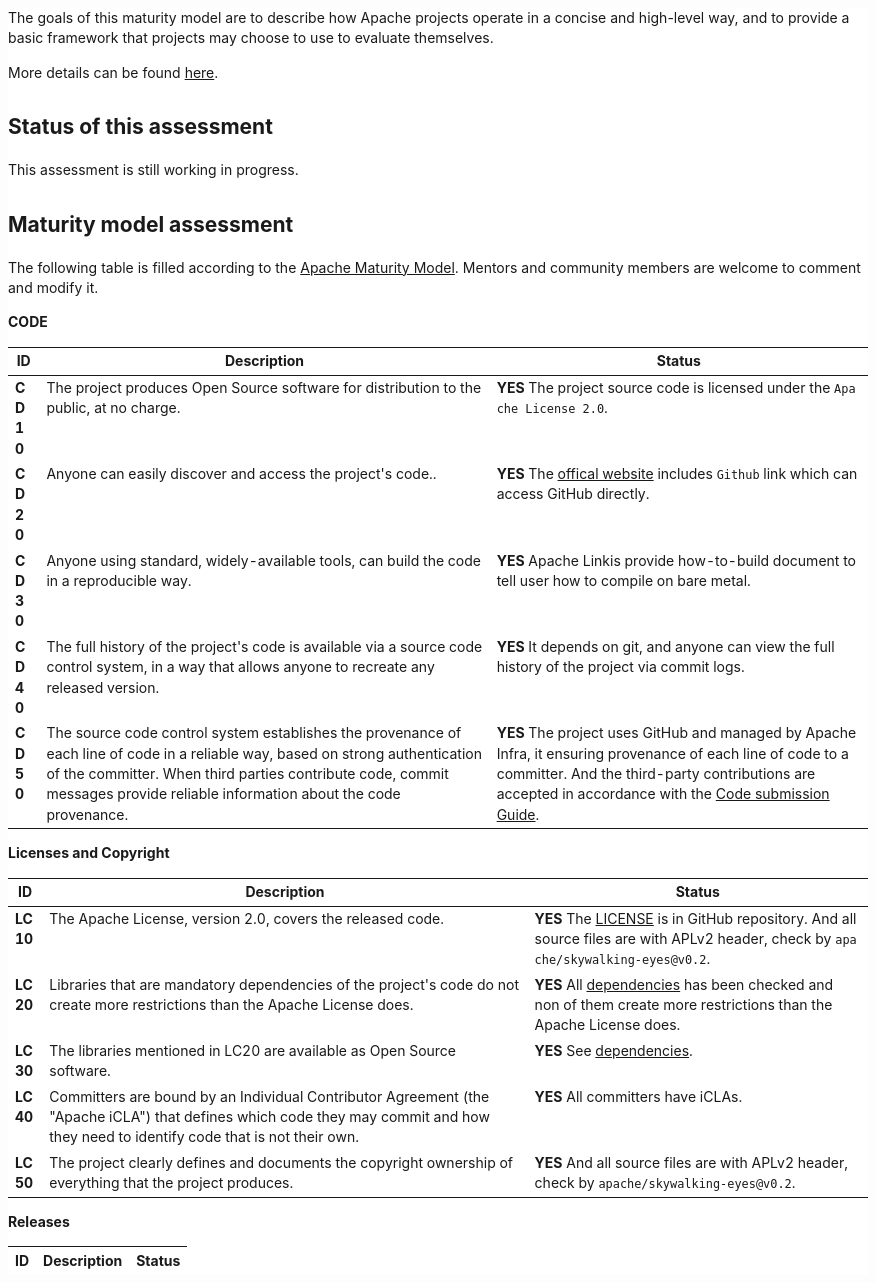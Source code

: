 The goals of this maturity model are to describe how Apache projects operate in a concise and high-level way, and to provide a basic framework that projects may choose to use to evaluate themselves.

More details can be found [here](https://community.apache.org/apache-way/apache-project-maturity-model.html).

## Status of this assessment

This assessment is still working in progress.

## Maturity model assessment

The following table is filled according to the [Apache Maturity Model](https://community.apache.org/apache-way/apache-project-maturity-model.html). Mentors and community members are welcome to comment and modify it.

**CODE**

| **ID**   | **Description** | **Status** |
| -------- | ----- | ---------- |
| **CD10** | The project produces Open Source software for distribution to the public, at no charge.                                                                                                                                                                         | **YES** The project source code is licensed under the `Apache License 2.0`. |
| **CD20** | Anyone can easily discover and access the project's code..                                                                                                                                                                                                     | **YES** The [offical website](https://linkis.incubator.apache.org/) includes `Github` link which can access GitHub directly. |
| **CD30** | Anyone using standard, widely-available tools, can build the code in a reproducible way.                                                                                                                                                                       | **YES**  Apache Linkis provide how-to-build document to tell user how to compile on bare metal. |
| **CD40** | The full history of the project's code is available via a source code control system, in a way that allows anyone to recreate any released version.                                                                                                            | **YES** It depends on git, and anyone can view the full history of the project via commit logs. |
| **CD50** | The source code control system establishes the provenance of each line of code in a reliable way, based on strong authentication of the committer. When third parties contribute code, commit messages provide reliable information about the code provenance. | **YES** The project uses GitHub and managed by Apache Infra, it ensuring provenance of each line of code to a committer. And the third-party contributions are accepted in accordance with the [Code submission Guide](https://linkis.incubator.apache.org/community/pull-request.html). |

**Licenses and Copyright**

| **ID**   | **Description**                                                                                                                                                                                                                                                                 | **Status** |
| -------- | ------------------------------------------------------------------------------------------------------------------------------------------------------------------------------------------------------------------------------------------------------------------------------- | ---------- |
| **LC10** | The Apache License, version 2.0, covers the released code.                                                                                                                                                                                                                     | **YES** The [LICENSE](https://github.com/apache/incubator-linkis/blob/master/LICENSE.txt) is in GitHub repository. And all source files are with APLv2 header, check by `apache/skywalking-eyes@v0.2`. |
| **LC20** | Libraries that are mandatory dependencies of the project's code do not create more restrictions than the Apache License does.                                                                                                                                                   | **YES** All [dependencies](https://github.com/apache/incubator-linkis/blob/master/thirdparty/vars.sh) has been checked and non of them create more restrictions than the Apache License does. |
| **LC30** | The libraries mentioned in LC20 are available as Open Source software.                                                                                                                                                                                                          | **YES** See [dependencies](https://github.com/apache/incubator-linkis/blob/master/thirdparty/vars.sh). |
| **LC40** | Committers are bound by an Individual Contributor Agreement (the "Apache iCLA") that defines which code they may commit and how they need to identify code that is not their own. | **YES** All committers have iCLAs. |
| **LC50** | The project clearly defines and documents the copyright ownership of everything that the project produces.                                                                                                                                                                              | **YES** And all source files are with APLv2 header, check by `apache/skywalking-eyes@v0.2`. |

**Releases**

| **ID**   | **Description**                                                                                                                                                                                                                                                                 | **Status** |
| -------- | ------------------------------------------------------------------------------------------------------------------------------------------------------------------------------------------------------------------------------------------------------------------------------- | ---------- |